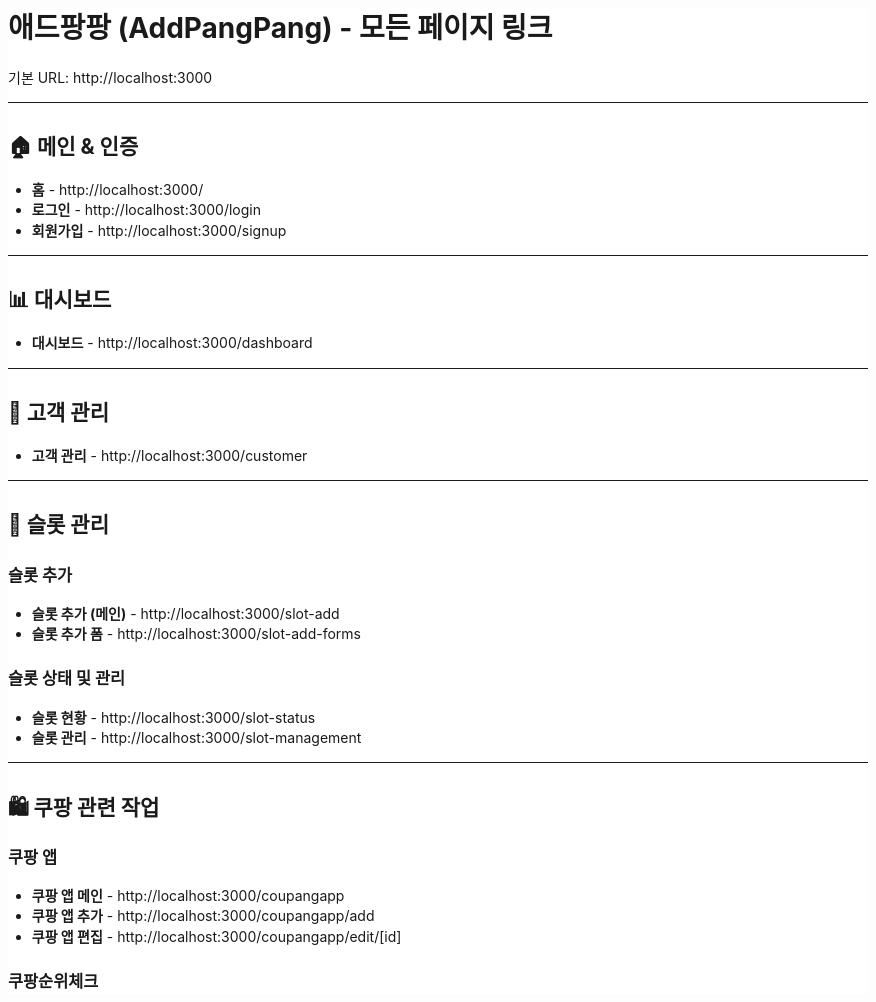 # 애드팡팡 (AddPangPang) - 모든 페이지 링크

기본 URL: http://localhost:3000

---

## 🏠 메인 & 인증

- **홈** - http://localhost:3000/
- **로그인** - http://localhost:3000/login
- **회원가입** - http://localhost:3000/signup

---

## 📊 대시보드

- **대시보드** - http://localhost:3000/dashboard

---

## 👥 고객 관리

- **고객 관리** - http://localhost:3000/customer

---

## 🎰 슬롯 관리

### 슬롯 추가

- **슬롯 추가 (메인)** - http://localhost:3000/slot-add
- **슬롯 추가 폼** - http://localhost:3000/slot-add-forms

### 슬롯 상태 및 관리

- **슬롯 현황** - http://localhost:3000/slot-status
- **슬롯 관리** - http://localhost:3000/slot-management

---

## 🛍️ 쿠팡 관련 작업

### 쿠팡 앱

- **쿠팡 앱 메인** - http://localhost:3000/coupangapp
- **쿠팡 앱 추가** - http://localhost:3000/coupangapp/add
- **쿠팡 앱 편집** - http://localhost:3000/coupangapp/edit/[id]

### 쿠팡순위체크
